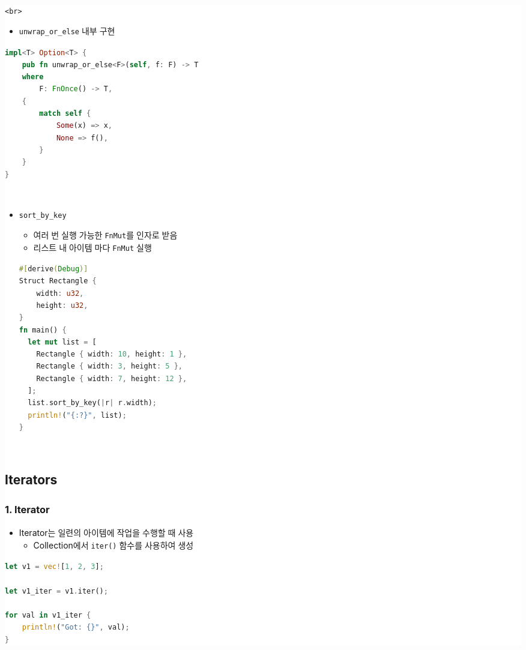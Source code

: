     <br>

- `unwrap_or_else` 내부 구현  

```rust
impl<T> Option<T> {
    pub fn unwrap_or_else<F>(self, f: F) -> T
    where
        F: FnOnce() -> T,
    {
        match self {
            Some(x) => x,
            None => f(),
        }
    }
}
```

<br>

- `sort_by_key`
  - 여러 번 실행 가능한 `FnMut`를 인자로 받음
  - 리스트 내 아이템 마다 `FnMut` 실행  

  ```rust
  #[derive(Debug)]
  Struct Rectangle {
      width: u32,
      height: u32,
  }
  fn main() {
    let mut list = [
      Rectangle { width: 10, height: 1 },
      Rectangle { width: 3, height: 5 },
      Rectangle { width: 7, height: 12 },
    ];
    list.sort_by_key(|r| r.width);
    println!("{:?}", list);
  }
  ```

<br>

## Iterators
### 1. Iterator
- Iterator는 일련의 아이템에 작업을 수행할 때 사용  
  - Collection에서 `iter()` 함수를 사용하여 생성  

```rust
let v1 = vec![1, 2, 3];

let v1_iter = v1.iter();

for val in v1_iter {
    println!("Got: {}", val);
}
```


[def]: https://i.imgur.com/QlJqyHN.png